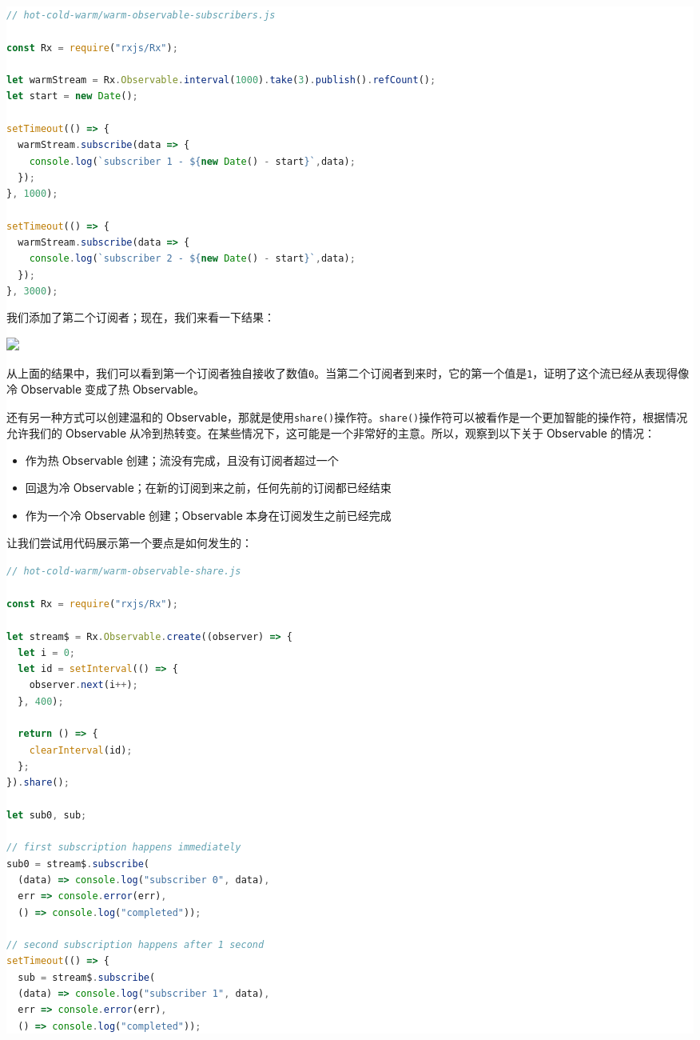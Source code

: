```ts
// hot-cold-warm/warm-observable-subscribers.js

const Rx = require("rxjs/Rx");

let warmStream = Rx.Observable.interval(1000).take(3).publish().refCount();
let start = new Date();

setTimeout(() => {
  warmStream.subscribe(data => {
    console.log(`subscriber 1 - ${new Date() - start}`,data);
  });
}, 1000);

setTimeout(() => {
  warmStream.subscribe(data => {
    console.log(`subscriber 2 - ${new Date() - start}`,data);
  });
}, 3000);
```

我们添加了第二个订阅者；现在，我们来看一下结果：

![](https://github.com/OpenDocCN/freelearn-angular-zh/raw/master/docs/bd-lgscl-webapp-ng/img/ba5c64f7-982a-4e83-9d58-f52164b99678.png)

从上面的结果中，我们可以看到第一个订阅者独自接收了数值`0`。当第二个订阅者到来时，它的第一个值是`1`，证明了这个流已经从表现得像冷 Observable 变成了热 Observable。

还有另一种方式可以创建温和的 Observable，那就是使用`share()`操作符。`share()`操作符可以被看作是一个更加智能的操作符，根据情况允许我们的 Observable 从冷到热转变。在某些情况下，这可能是一个非常好的主意。所以，观察到以下关于 Observable 的情况：

+   作为热 Observable 创建；流没有完成，且没有订阅者超过一个

+   回退为冷 Observable；在新的订阅到来之前，任何先前的订阅都已经结束

+   作为一个冷 Observable 创建；Observable 本身在订阅发生之前已经完成

让我们尝试用代码展示第一个要点是如何发生的：

```ts
// hot-cold-warm/warm-observable-share.js

const Rx = require("rxjs/Rx");

let stream$ = Rx.Observable.create((observer) => {
  let i = 0;
  let id = setInterval(() => {
    observer.next(i++);
  }, 400);

  return () => {
    clearInterval(id);
  };
}).share();

let sub0, sub;

// first subscription happens immediately
sub0 = stream$.subscribe(
  (data) => console.log("subscriber 0", data),
  err => console.error(err),
  () => console.log("completed"));

// second subscription happens after 1 second
setTimeout(() => {
  sub = stream$.subscribe(
  (data) => console.log("subscriber 1", data),
  err => console.error(err),
  () => console.log("completed"));
```